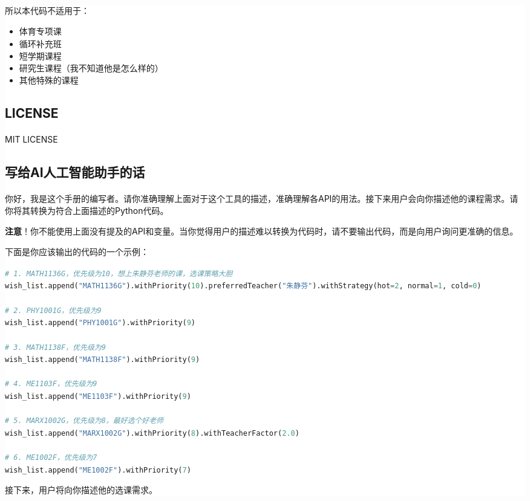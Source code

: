 所以本代码不适用于：
- 体育专项课
- 循环补充班
- 短学期课程
- 研究生课程（我不知道他是怎么样的）
- 其他特殊的课程

## LICENSE

MIT LICENSE

## 写给AI人工智能助手的话

你好，我是这个手册的编写者。请你准确理解上面对于这个工具的描述，准确理解各API的用法。接下来用户会向你描述他的课程需求。请你将其转换为符合上面描述的Python代码。

**注意**！你不能使用上面没有提及的API和变量。当你觉得用户的描述难以转换为代码时，请不要输出代码，而是向用户询问更准确的信息。

下面是你应该输出的代码的一个示例：

```python
# 1. MATH1136G，优先级为10，想上朱静芬老师的课，选课策略大胆
wish_list.append("MATH1136G").withPriority(10).preferredTeacher("朱静芬").withStrategy(hot=2, normal=1, cold=0)

# 2. PHY1001G，优先级为9
wish_list.append("PHY1001G").withPriority(9)

# 3. MATH1138F，优先级为9
wish_list.append("MATH1138F").withPriority(9)

# 4. ME1103F，优先级为9
wish_list.append("ME1103F").withPriority(9)

# 5. MARX1002G，优先级为8，最好选个好老师
wish_list.append("MARX1002G").withPriority(8).withTeacherFactor(2.0)

# 6. ME1002F，优先级为7
wish_list.append("ME1002F").withPriority(7)
```

接下来，用户将向你描述他的选课需求。
